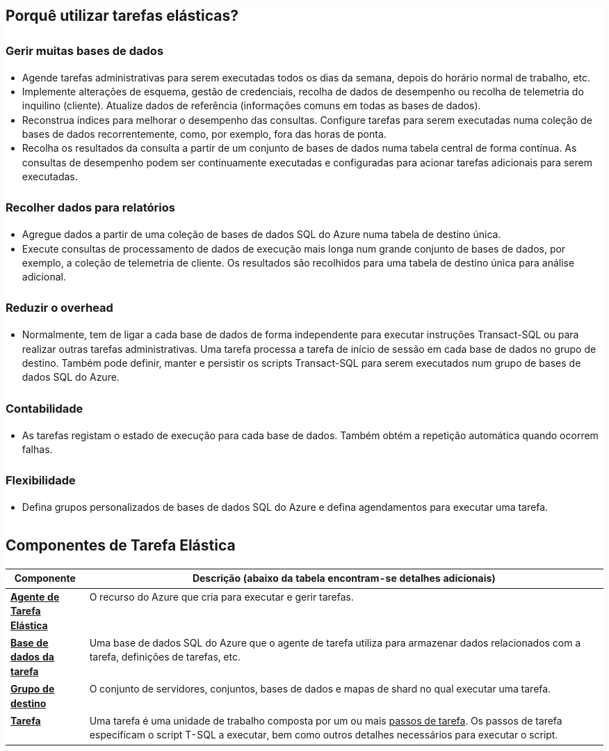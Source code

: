 
## <a name="why-use-elastic-jobs"></a>Porquê utilizar tarefas elásticas?

### <a name="manage-many-databases"></a>Gerir muitas bases de dados

- Agende tarefas administrativas para serem executadas todos os dias da semana, depois do horário normal de trabalho, etc.
- Implemente alterações de esquema, gestão de credenciais, recolha de dados de desempenho ou recolha de telemetria do inquilino (cliente). Atualize dados de referência (informações comuns em todas as bases de dados).
- Reconstrua índices para melhorar o desempenho das consultas. Configure tarefas para serem executadas numa coleção de bases de dados recorrentemente, como, por exemplo, fora das horas de ponta.
- Recolha os resultados da consulta a partir de um conjunto de bases de dados numa tabela central de forma contínua. As consultas de desempenho podem ser continuamente executadas e configuradas para acionar tarefas adicionais para serem executadas.

### <a name="collect-data-for-reporting"></a>Recolher dados para relatórios

- Agregue dados a partir de uma coleção de bases de dados SQL do Azure numa tabela de destino única.
- Execute consultas de processamento de dados de execução mais longa num grande conjunto de bases de dados, por exemplo, a coleção de telemetria de cliente. Os resultados são recolhidos para uma tabela de destino única para análise adicional.

### <a name="reduce-overhead"></a>Reduzir o overhead

- Normalmente, tem de ligar a cada base de dados de forma independente para executar instruções Transact-SQL ou para realizar outras tarefas administrativas. Uma tarefa processa a tarefa de início de sessão em cada base de dados no grupo de destino. Também pode definir, manter e persistir os scripts Transact-SQL para serem executados num grupo de bases de dados SQL do Azure.

### <a name="accounting"></a>Contabilidade

- As tarefas registam o estado de execução para cada base de dados. Também obtém a repetição automática quando ocorrem falhas.

### <a name="flexibility"></a>Flexibilidade

- Defina grupos personalizados de bases de dados SQL do Azure e defina agendamentos para executar uma tarefa.


## <a name="elastic-job-components"></a>Componentes de Tarefa Elástica

|Componente  | Descrição (abaixo da tabela encontram-se detalhes adicionais) |
|---------|---------|
|[**Agente de Tarefa Elástica**](#elastic-job-agent) |  O recurso do Azure que cria para executar e gerir tarefas.   |
|[**Base de dados da tarefa**](#job-database)    |    Uma base de dados SQL do Azure que o agente de tarefa utiliza para armazenar dados relacionados com a tarefa, definições de tarefas, etc.      |
|[**Grupo de destino**](#target-group)      |  O conjunto de servidores, conjuntos, bases de dados e mapas de shard no qual executar uma tarefa.       |
|[**Tarefa**](#job)  |  Uma tarefa é uma unidade de trabalho composta por um ou mais [passos de tarefa](#job-step). Os passos de tarefa especificam o script T-SQL a executar, bem como outros detalhes necessários para executar o script.  |
